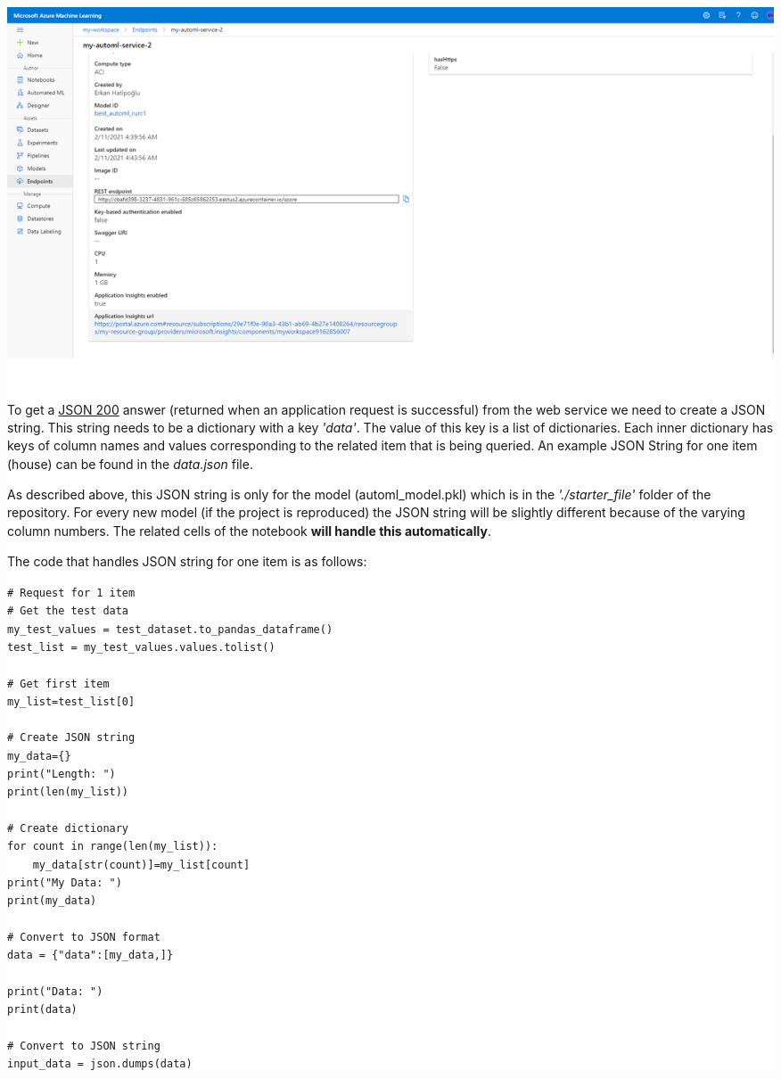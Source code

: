 ![deploy-5.png](images/deploy/deploy-5.png)

To get a [JSON 200](http://enocean-gateway.eu/images/documents/Documentation/error-codes.html) answer (returned when an application request is successful) from the web service we need to create a JSON string. This string needs to be a dictionary with a key *'data'*. The value of this key is a list of dictionaries. Each inner dictionary has keys of column names and values corresponding to the related item that is being queried. An example JSON String for one item (house) can be found in the *data.json* file.

As described above, this JSON string is only for the model (automl_model.pkl) which is in the *'./starter_file'* folder of the repository. For every new model (if the project is reproduced) the JSON string will be slightly different because of the varying column numbers. The related cells of the notebook **will handle this automatically**. 

The code that handles JSON string for one item is as follows:

```
# Request for 1 item
# Get the test data
my_test_values = test_dataset.to_pandas_dataframe()
test_list = my_test_values.values.tolist()

# Get first item
my_list=test_list[0]

# Create JSON string
my_data={}
print("Length: ")
print(len(my_list))

# Create dictionary
for count in range(len(my_list)):
    my_data[str(count)]=my_list[count]
print("My Data: ")
print(my_data)

# Convert to JSON format
data = {"data":[my_data,]}

print("Data: ")
print(data)

# Convert to JSON string
input_data = json.dumps(data)
```